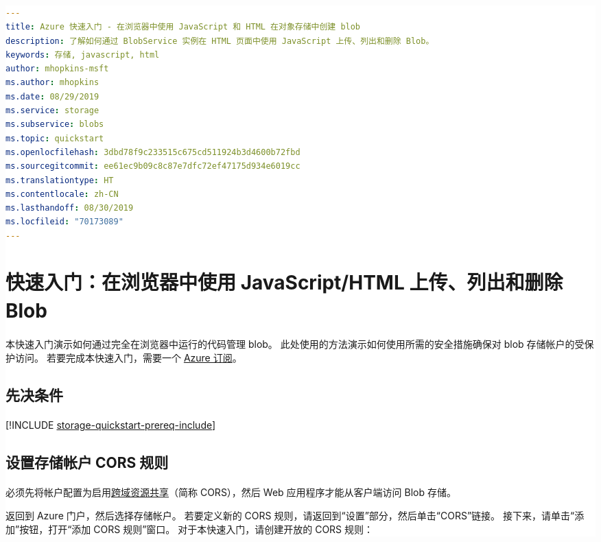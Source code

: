 ```yaml
---
title: Azure 快速入门 - 在浏览器中使用 JavaScript 和 HTML 在对象存储中创建 blob
description: 了解如何通过 BlobService 实例在 HTML 页面中使用 JavaScript 上传、列出和删除 Blob。
keywords: 存储, javascript, html
author: mhopkins-msft
ms.author: mhopkins
ms.date: 08/29/2019
ms.service: storage
ms.subservice: blobs
ms.topic: quickstart
ms.openlocfilehash: 3dbd78f9c233515c675cd511924b3d4600b72fbd
ms.sourcegitcommit: ee61ec9b09c8c87e7dfc72ef47175d934e6019cc
ms.translationtype: HT
ms.contentlocale: zh-CN
ms.lasthandoff: 08/30/2019
ms.locfileid: "70173089"
---
```



# <a name="quickstart-upload-list-and-delete-blobs-using-javascripthtml-in-the-browser"></a>快速入门：在浏览器中使用 JavaScript/HTML 上传、列出和删除 Blob

本快速入门演示如何通过完全在浏览器中运行的代码管理 blob。 此处使用的方法演示如何使用所需的安全措施确保对 blob 存储帐户的受保护访问。 若要完成本快速入门，需要一个 [Azure 订阅](https://azure.microsoft.com/free/?WT.mc_id=A261C142F)。

## <a name="prerequisites"></a>先决条件

[!INCLUDE [storage-quickstart-prereq-include](../../../includes/storage-quickstart-prereq-include.md)]

## <a name="setting-up-storage-account-cors-rules"></a>设置存储帐户 CORS 规则 
必须先将帐户配置为启用[跨域资源共享](https://docs.microsoft.com/rest/api/storageservices/cross-origin-resource-sharing--cors--support-for-the-azure-storage-services)（简称 CORS），然后 Web 应用程序才能从客户端访问 Blob 存储。 

返回到 Azure 门户，然后选择存储帐户。 若要定义新的 CORS 规则，请返回到“设置”部分，然后单击“CORS”链接。   接下来，请单击“添加”按钮，打开“添加 CORS 规则”窗口。   对于本快速入门，请创建开放的 CORS 规则：
